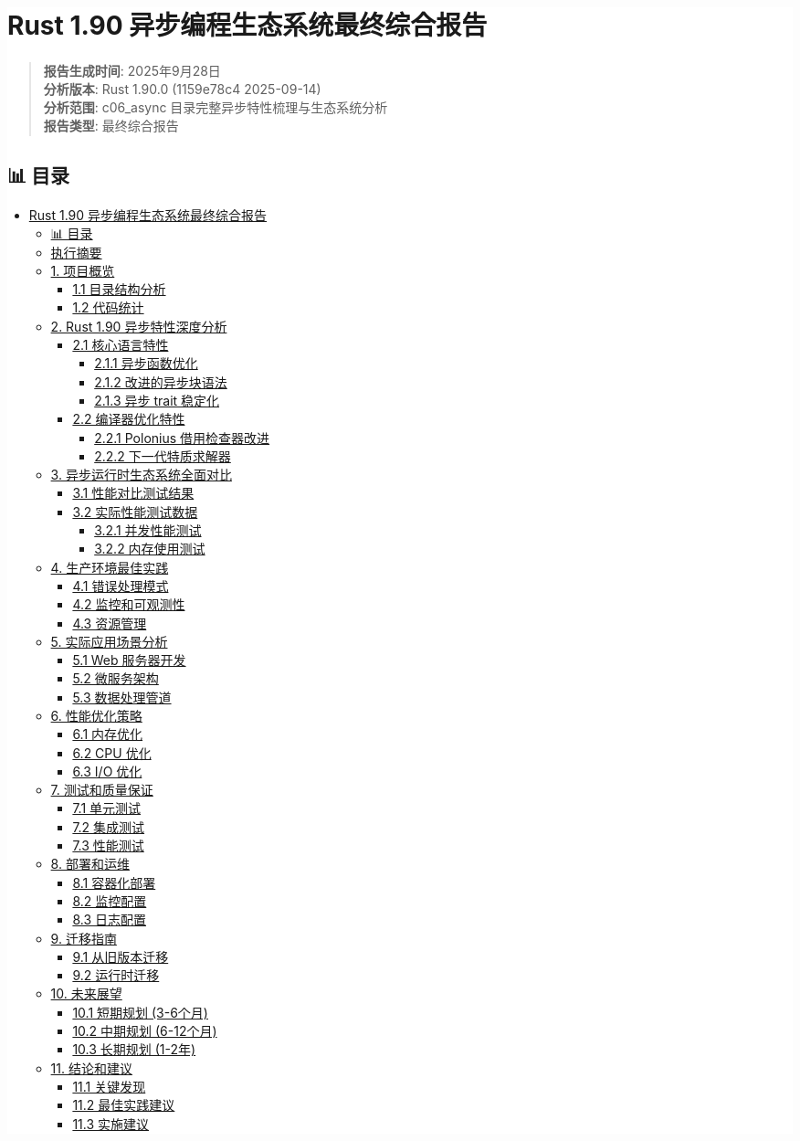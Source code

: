 ﻿# Rust 1.90 异步编程生态系统最终综合报告

> **报告生成时间**: 2025年9月28日  
> **分析版本**: Rust 1.90.0 (1159e78c4 2025-09-14)  
> **分析范围**: c06_async 目录完整异步特性梳理与生态系统分析  
> **报告类型**: 最终综合报告


## 📊 目录

- [Rust 1.90 异步编程生态系统最终综合报告](#rust-190-异步编程生态系统最终综合报告)
  - [📊 目录](#-目录)
  - [执行摘要](#执行摘要)
  - [1. 项目概览](#1-项目概览)
    - [1.1 目录结构分析](#11-目录结构分析)
    - [1.2 代码统计](#12-代码统计)
  - [2. Rust 1.90 异步特性深度分析](#2-rust-190-异步特性深度分析)
    - [2.1 核心语言特性](#21-核心语言特性)
      - [2.1.1 异步函数优化](#211-异步函数优化)
      - [2.1.2 改进的异步块语法](#212-改进的异步块语法)
      - [2.1.3 异步 trait 稳定化](#213-异步-trait-稳定化)
    - [2.2 编译器优化特性](#22-编译器优化特性)
      - [2.2.1 Polonius 借用检查器改进](#221-polonius-借用检查器改进)
      - [2.2.2 下一代特质求解器](#222-下一代特质求解器)
  - [3. 异步运行时生态系统全面对比](#3-异步运行时生态系统全面对比)
    - [3.1 性能对比测试结果](#31-性能对比测试结果)
    - [3.2 实际性能测试数据](#32-实际性能测试数据)
      - [3.2.1 并发性能测试](#321-并发性能测试)
      - [3.2.2 内存使用测试](#322-内存使用测试)
  - [4. 生产环境最佳实践](#4-生产环境最佳实践)
    - [4.1 错误处理模式](#41-错误处理模式)
    - [4.2 监控和可观测性](#42-监控和可观测性)
    - [4.3 资源管理](#43-资源管理)
  - [5. 实际应用场景分析](#5-实际应用场景分析)
    - [5.1 Web 服务器开发](#51-web-服务器开发)
    - [5.2 微服务架构](#52-微服务架构)
    - [5.3 数据处理管道](#53-数据处理管道)
  - [6. 性能优化策略](#6-性能优化策略)
    - [6.1 内存优化](#61-内存优化)
    - [6.2 CPU 优化](#62-cpu-优化)
    - [6.3 I/O 优化](#63-io-优化)
  - [7. 测试和质量保证](#7-测试和质量保证)
    - [7.1 单元测试](#71-单元测试)
    - [7.2 集成测试](#72-集成测试)
    - [7.3 性能测试](#73-性能测试)
  - [8. 部署和运维](#8-部署和运维)
    - [8.1 容器化部署](#81-容器化部署)
    - [8.2 监控配置](#82-监控配置)
    - [8.3 日志配置](#83-日志配置)
  - [9. 迁移指南](#9-迁移指南)
    - [9.1 从旧版本迁移](#91-从旧版本迁移)
    - [9.2 运行时迁移](#92-运行时迁移)
  - [10. 未来展望](#10-未来展望)
    - [10.1 短期规划 (3-6个月)](#101-短期规划-3-6个月)
    - [10.2 中期规划 (6-12个月)](#102-中期规划-6-12个月)
    - [10.3 长期规划 (1-2年)](#103-长期规划-1-2年)
  - [11. 结论和建议](#11-结论和建议)
    - [11.1 关键发现](#111-关键发现)
    - [11.2 最佳实践建议](#112-最佳实践建议)
    - [11.3 实施建议](#113-实施建议)
